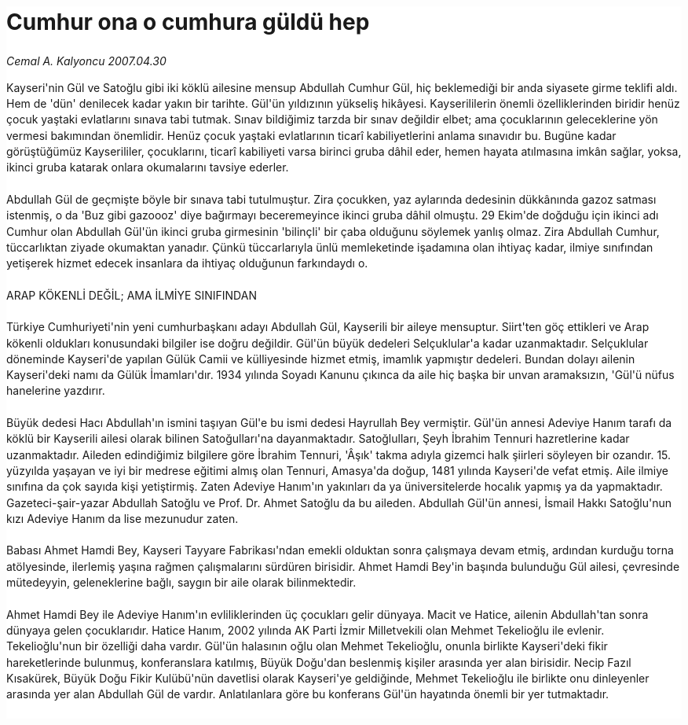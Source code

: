 # Cumhur ona o cumhura güldü hep

*Cemal A. Kalyoncu 2007.04.30*

<font class="agenda2NewsSpot">
 Kayseri'nin Gül ve Satoğlu gibi iki köklü ailesine mensup Abdullah Cumhur Gül, hiç beklemediği bir anda siyasete girme teklifi aldı. Hem de 'dün' denilecek kadar yakın bir tarihte. Gül'ün yıldızının yükseliş hikâyesi.
</font>
<font class="newsDetail">
 Kayserililerin önemli özelliklerinden biridir henüz çocuk yaştaki evlatlarını sınava tabi tutmak. Sınav bildiğimiz tarzda bir sınav değildir elbet; ama çocuklarının geleceklerine yön vermesi bakımından önemlidir. Henüz çocuk yaştaki evlatlarının ticarî kabiliyetlerini anlama sınavıdır bu. Bugüne kadar görüştüğümüz Kayserililer, çocuklarını, ticarî kabiliyeti varsa birinci gruba dâhil eder, hemen hayata atılmasına imkân sağlar, yoksa, ikinci gruba katarak onlara okumalarını tavsiye ederler.
 <br/>
 <br/>
 Abdullah Gül de geçmişte böyle bir sınava tabi tutulmuştur. Zira çocukken, yaz aylarında dedesinin dükkânında gazoz satması istenmiş, o da 'Buz gibi gazoooz' diye bağırmayı beceremeyince ikinci gruba dâhil olmuştu. 29 Ekim'de doğduğu için ikinci adı Cumhur olan Abdullah Gül'ün ikinci gruba girmesinin 'bilinçli' bir çaba olduğunu söylemek yanlış olmaz. Zira Abdullah Cumhur, tüccarlıktan ziyade okumaktan yanadır. Çünkü tüccarlarıyla ünlü memleketinde işadamına olan ihtiyaç kadar, ilmiye sınıfından yetişerek hizmet edecek insanlara da ihtiyaç olduğunun farkındaydı o.
 <br/>
 <br/>
 ARAP KÖKENLİ DEĞİL; AMA İLMİYE SINIFINDAN
 <br/>
 <br/>
 Türkiye Cumhuriyeti'nin yeni cumhurbaşkanı adayı Abdullah Gül, Kayserili bir aileye mensuptur. Siirt'ten göç ettikleri ve Arap kökenli oldukları konusundaki bilgiler ise doğru değildir. Gül'ün büyük dedeleri Selçuklular'a kadar uzanmaktadır. Selçuklular döneminde Kayseri'de yapılan Gülük Camii ve külliyesinde hizmet etmiş, imamlık yapmıştır dedeleri. Bundan dolayı ailenin Kayseri'deki namı da Gülük İmamları'dır. 1934 yılında Soyadı Kanunu çıkınca da aile hiç başka bir unvan aramaksızın, 'Gül'ü nüfus hanelerine yazdırır.
 <br/>
 <br/>
 Büyük dedesi Hacı Abdullah'ın ismini taşıyan Gül'e bu ismi dedesi Hayrullah Bey vermiştir. Gül'ün annesi Adeviye Hanım tarafı da köklü bir Kayserili ailesi olarak bilinen Satoğulları'na dayanmaktadır. Satoğlulları, Şeyh İbrahim Tennuri hazretlerine kadar uzanmaktadır. Aileden edindiğimiz bilgilere göre İbrahim Tennuri, 'Âşık' takma adıyla gizemci halk şiirleri söyleyen bir ozandır. 15. yüzyılda yaşayan ve iyi bir medrese eğitimi almış olan Tennuri, Amasya'da doğup, 1481 yılında Kayseri'de vefat etmiş. Aile ilmiye sınıfına da çok sayıda kişi yetiştirmiş. Zaten Adeviye Hanım'ın yakınları da ya üniversitelerde hocalık yapmış ya da yapmaktadır. Gazeteci-şair-yazar Abdullah Satoğlu ve Prof. Dr. Ahmet Satoğlu da bu aileden. Abdullah Gül'ün annesi, İsmail Hakkı Satoğlu'nun kızı Adeviye Hanım da lise mezunudur zaten.
 <br/>
 <br/>
 Babası Ahmet Hamdi Bey, Kayseri Tayyare Fabrikası'ndan emekli olduktan sonra çalışmaya devam etmiş, ardından kurduğu torna atölyesinde, ilerlemiş yaşına rağmen çalışmalarını sürdüren birisidir. Ahmet Hamdi Bey'in başında bulunduğu Gül ailesi, çevresinde mütedeyyin, geleneklerine bağlı, saygın bir aile olarak bilinmektedir.
 <br/>
 <br/>
 Ahmet Hamdi Bey ile Adeviye Hanım'ın evliliklerinden üç çocukları gelir dünyaya. Macit ve Hatice, ailenin Abdullah'tan sonra dünyaya gelen çocuklarıdır. Hatice Hanım, 2002 yılında AK Parti İzmir Milletvekili olan Mehmet Tekelioğlu ile evlenir. Tekelioğlu'nun bir özelliği daha vardır. Gül'ün halasının oğlu olan Mehmet Tekelioğlu, onunla birlikte Kayseri'deki fikir hareketlerinde bulunmuş, konferanslara katılmış, Büyük Doğu'dan beslenmiş kişiler arasında yer alan birisidir. Necip Fazıl Kısakürek, Büyük Doğu Fikir Kulübü'nün davetlisi olarak Kayseri'ye geldiğinde, Mehmet Tekelioğlu ile birlikte onu dinleyenler arasında yer alan Abdullah Gül de vardır. Anlatılanlara göre bu konferans Gül'ün hayatında önemli bir yer tutmaktadır.
 <br/>
 <br/>